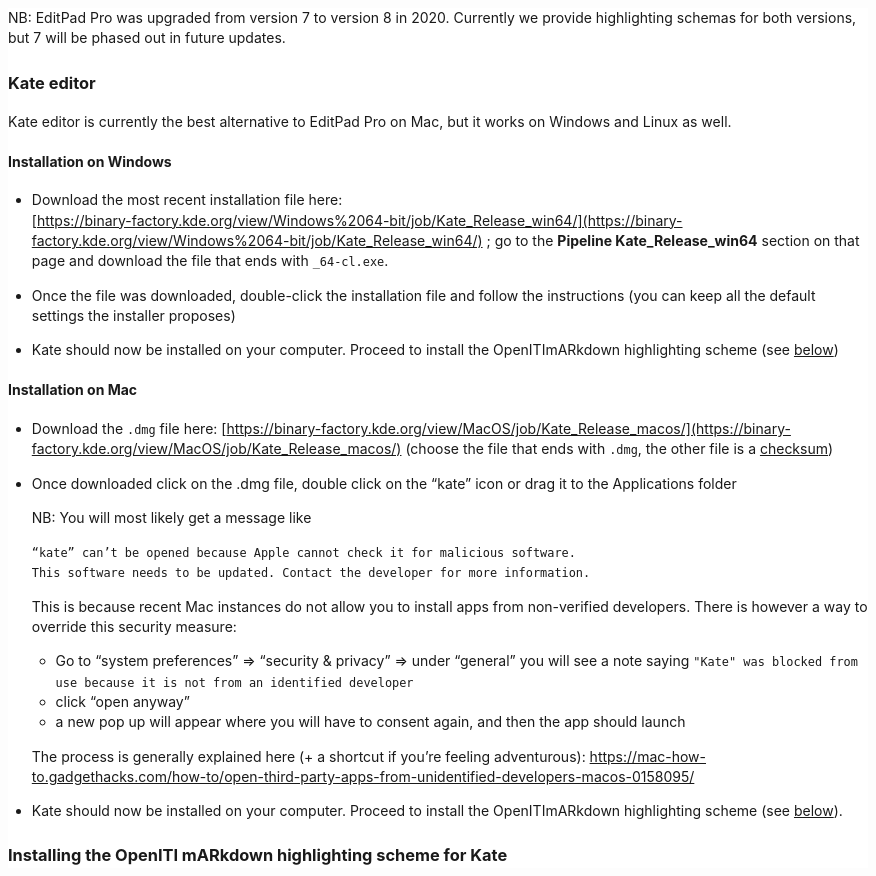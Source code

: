 NB: EditPad Pro was upgraded from version 7 to version 8 in 2020.
Currently we provide highlighting schemas for both versions, but 7 will
be phased out in future updates.

### Kate editor

Kate editor is currently the best alternative to EditPad Pro on Mac, 
but it works on Windows and Linux as well. 

#### Installation on Windows

* Download the most recent installation file here:   
  [https://binary-factory.kde.org/view/Windows%2064-bit/job/Kate_Release_win64/](https://binary-factory.kde.org/view/Windows%2064-bit/job/Kate_Release_win64/) ; 
  go to the **Pipeline Kate_Release_win64** section on that page and download the file that ends with `_64-cl.exe`.

* Once the file was downloaded, double-click the installation file and follow the instructions (you can keep all the default settings the installer proposes)
 
* Kate should now be installed on your computer. Proceed to install the OpenITImARkdown highlighting scheme (see [below](#installing-the-openiti-markdown-highlighting-scheme-for-Kate))


#### Installation on Mac

* Download the `.dmg` file here: 
  [https://binary-factory.kde.org/view/MacOS/job/Kate_Release_macos/](https://binary-factory.kde.org/view/MacOS/job/Kate_Release_macos/)
  (choose the file that ends with `.dmg`, the other file is a 
  [checksum](https://www.howtogeek.com/363735/what-is-a-checksum-and-why-should-you-care/))

* Once downloaded click on the .dmg file, double click on the “kate” icon or drag it to the Applications folder 

    NB: You will most likely get a message like 

    ```
    “kate” can’t be opened because Apple cannot check it for malicious software. 
    This software needs to be updated. Contact the developer for more information.
    ```

    This is because recent Mac instances do not allow you to install apps from non-verified developers. There is however a way to override this security measure:
    - Go to “system preferences” => “security & privacy” => under “general” you will see a note saying `"Kate" was blocked from use because it is not from an identified developer`
    - click “open anyway”
    - a new pop up will appear where you will have to consent again, and then the app should launch 
    
    The process is generally explained here (+ a shortcut if you’re feeling adventurous):
    https://mac-how-to.gadgethacks.com/how-to/open-third-party-apps-from-unidentified-developers-macos-0158095/  

* Kate should now be installed on your computer. Proceed to install the OpenITImARkdown highlighting scheme (see [below](#installing-the-openiti-markdown-highlighting-scheme-for-Kate)).

### Installing the OpenITI mARkdown highlighting scheme for Kate
